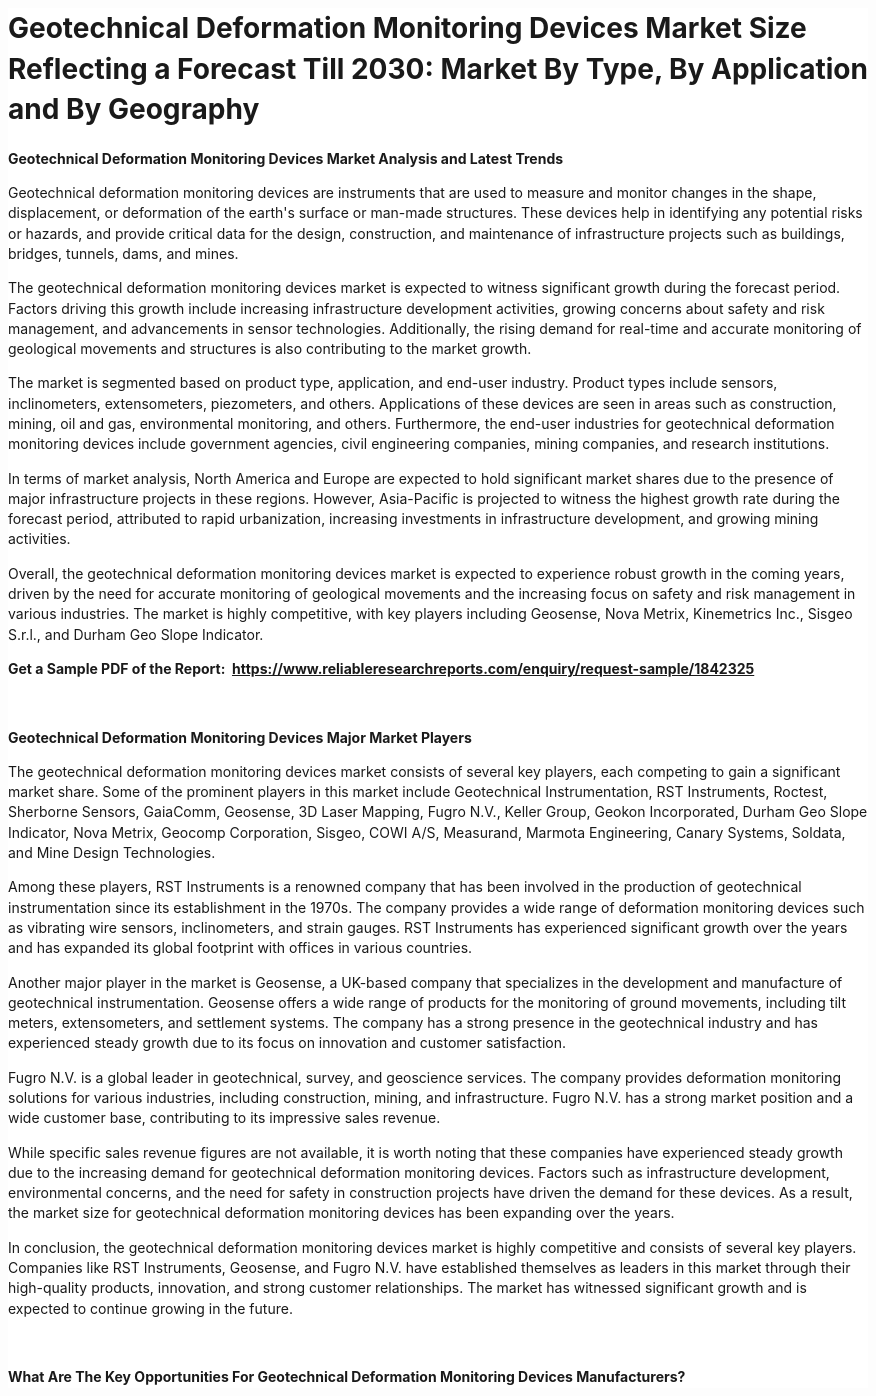 <p><h1>Geotechnical Deformation Monitoring Devices Market Size Reflecting a Forecast Till 2030: Market By Type, By Application and By Geography</h1></p><p><strong>Geotechnical Deformation Monitoring Devices Market Analysis and Latest Trends</strong></p>
<p><p>Geotechnical deformation monitoring devices are instruments that are used to measure and monitor changes in the shape, displacement, or deformation of the earth's surface or man-made structures. These devices help in identifying any potential risks or hazards, and provide critical data for the design, construction, and maintenance of infrastructure projects such as buildings, bridges, tunnels, dams, and mines.</p><p>The geotechnical deformation monitoring devices market is expected to witness significant growth during the forecast period. Factors driving this growth include increasing infrastructure development activities, growing concerns about safety and risk management, and advancements in sensor technologies. Additionally, the rising demand for real-time and accurate monitoring of geological movements and structures is also contributing to the market growth.</p><p>The market is segmented based on product type, application, and end-user industry. Product types include sensors, inclinometers, extensometers, piezometers, and others. Applications of these devices are seen in areas such as construction, mining, oil and gas, environmental monitoring, and others. Furthermore, the end-user industries for geotechnical deformation monitoring devices include government agencies, civil engineering companies, mining companies, and research institutions.</p><p>In terms of market analysis, North America and Europe are expected to hold significant market shares due to the presence of major infrastructure projects in these regions. However, Asia-Pacific is projected to witness the highest growth rate during the forecast period, attributed to rapid urbanization, increasing investments in infrastructure development, and growing mining activities.</p><p>Overall, the geotechnical deformation monitoring devices market is expected to experience robust growth in the coming years, driven by the need for accurate monitoring of geological movements and the increasing focus on safety and risk management in various industries. The market is highly competitive, with key players including Geosense, Nova Metrix, Kinemetrics Inc., Sisgeo S.r.l., and Durham Geo Slope Indicator.</p></p>
<p><strong>Get a Sample PDF of the Report:&nbsp; <a href="https://www.reliableresearchreports.com/enquiry/request-sample/1842325">https://www.reliableresearchreports.com/enquiry/request-sample/1842325</a></strong></p>
<p>&nbsp;</p>
<p><strong>Geotechnical Deformation Monitoring Devices Major Market Players</strong></p>
<p><p>The geotechnical deformation monitoring devices market consists of several key players, each competing to gain a significant market share. Some of the prominent players in this market include Geotechnical Instrumentation, RST Instruments, Roctest, Sherborne Sensors, GaiaComm, Geosense, 3D Laser Mapping, Fugro N.V., Keller Group, Geokon Incorporated, Durham Geo Slope Indicator, Nova Metrix, Geocomp Corporation, Sisgeo, COWI A/S, Measurand, Marmota Engineering, Canary Systems, Soldata, and Mine Design Technologies.</p><p>Among these players, RST Instruments is a renowned company that has been involved in the production of geotechnical instrumentation since its establishment in the 1970s. The company provides a wide range of deformation monitoring devices such as vibrating wire sensors, inclinometers, and strain gauges. RST Instruments has experienced significant growth over the years and has expanded its global footprint with offices in various countries.</p><p>Another major player in the market is Geosense, a UK-based company that specializes in the development and manufacture of geotechnical instrumentation. Geosense offers a wide range of products for the monitoring of ground movements, including tilt meters, extensometers, and settlement systems. The company has a strong presence in the geotechnical industry and has experienced steady growth due to its focus on innovation and customer satisfaction.</p><p>Fugro N.V. is a global leader in geotechnical, survey, and geoscience services. The company provides deformation monitoring solutions for various industries, including construction, mining, and infrastructure. Fugro N.V. has a strong market position and a wide customer base, contributing to its impressive sales revenue.</p><p>While specific sales revenue figures are not available, it is worth noting that these companies have experienced steady growth due to the increasing demand for geotechnical deformation monitoring devices. Factors such as infrastructure development, environmental concerns, and the need for safety in construction projects have driven the demand for these devices. As a result, the market size for geotechnical deformation monitoring devices has been expanding over the years.</p><p>In conclusion, the geotechnical deformation monitoring devices market is highly competitive and consists of several key players. Companies like RST Instruments, Geosense, and Fugro N.V. have established themselves as leaders in this market through their high-quality products, innovation, and strong customer relationships. The market has witnessed significant growth and is expected to continue growing in the future.</p></p>
<p>&nbsp;</p>
<p><strong>What Are The Key Opportunities For Geotechnical Deformation Monitoring Devices Manufacturers?</strong></p>